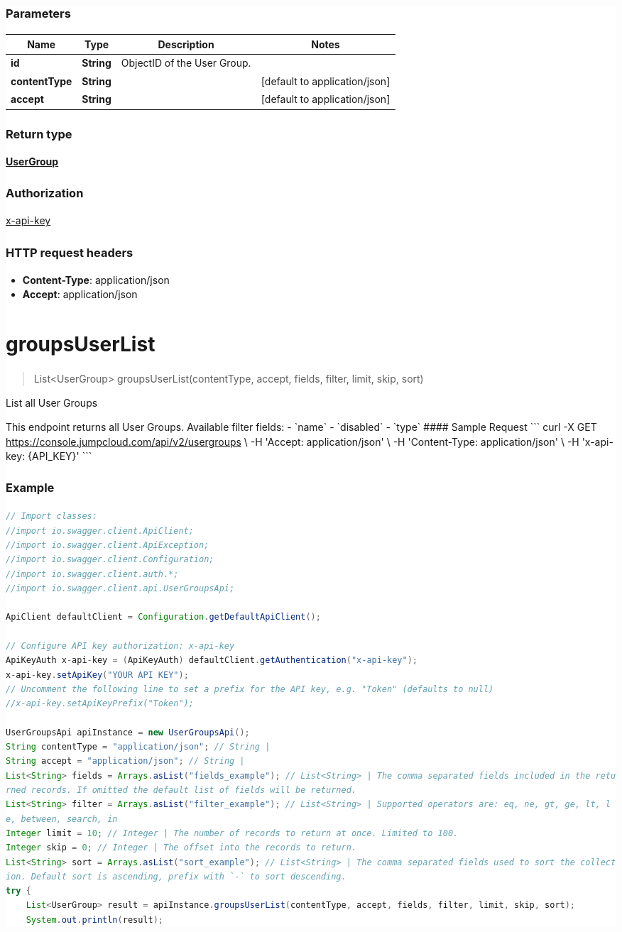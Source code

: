 ### Parameters

Name | Type | Description  | Notes
------------- | ------------- | ------------- | -------------
 **id** | **String**| ObjectID of the User Group. |
 **contentType** | **String**|  | [default to application/json]
 **accept** | **String**|  | [default to application/json]

### Return type

[**UserGroup**](UserGroup.md)

### Authorization

[x-api-key](../README.md#x-api-key)

### HTTP request headers

 - **Content-Type**: application/json
 - **Accept**: application/json

<a name="groupsUserList"></a>
# **groupsUserList**
> List&lt;UserGroup&gt; groupsUserList(contentType, accept, fields, filter, limit, skip, sort)

List all User Groups

This endpoint returns all User Groups.  Available filter fields:   - &#x60;name&#x60;   - &#x60;disabled&#x60;   - &#x60;type&#x60;  #### Sample Request &#x60;&#x60;&#x60; curl -X GET https://console.jumpcloud.com/api/v2/usergroups \\   -H &#39;Accept: application/json&#39; \\   -H &#39;Content-Type: application/json&#39; \\   -H &#39;x-api-key: {API_KEY}&#39; &#x60;&#x60;&#x60;

### Example
```java
// Import classes:
//import io.swagger.client.ApiClient;
//import io.swagger.client.ApiException;
//import io.swagger.client.Configuration;
//import io.swagger.client.auth.*;
//import io.swagger.client.api.UserGroupsApi;

ApiClient defaultClient = Configuration.getDefaultApiClient();

// Configure API key authorization: x-api-key
ApiKeyAuth x-api-key = (ApiKeyAuth) defaultClient.getAuthentication("x-api-key");
x-api-key.setApiKey("YOUR API KEY");
// Uncomment the following line to set a prefix for the API key, e.g. "Token" (defaults to null)
//x-api-key.setApiKeyPrefix("Token");

UserGroupsApi apiInstance = new UserGroupsApi();
String contentType = "application/json"; // String | 
String accept = "application/json"; // String | 
List<String> fields = Arrays.asList("fields_example"); // List<String> | The comma separated fields included in the returned records. If omitted the default list of fields will be returned. 
List<String> filter = Arrays.asList("filter_example"); // List<String> | Supported operators are: eq, ne, gt, ge, lt, le, between, search, in
Integer limit = 10; // Integer | The number of records to return at once. Limited to 100.
Integer skip = 0; // Integer | The offset into the records to return.
List<String> sort = Arrays.asList("sort_example"); // List<String> | The comma separated fields used to sort the collection. Default sort is ascending, prefix with `-` to sort descending. 
try {
    List<UserGroup> result = apiInstance.groupsUserList(contentType, accept, fields, filter, limit, skip, sort);
    System.out.println(result);
```